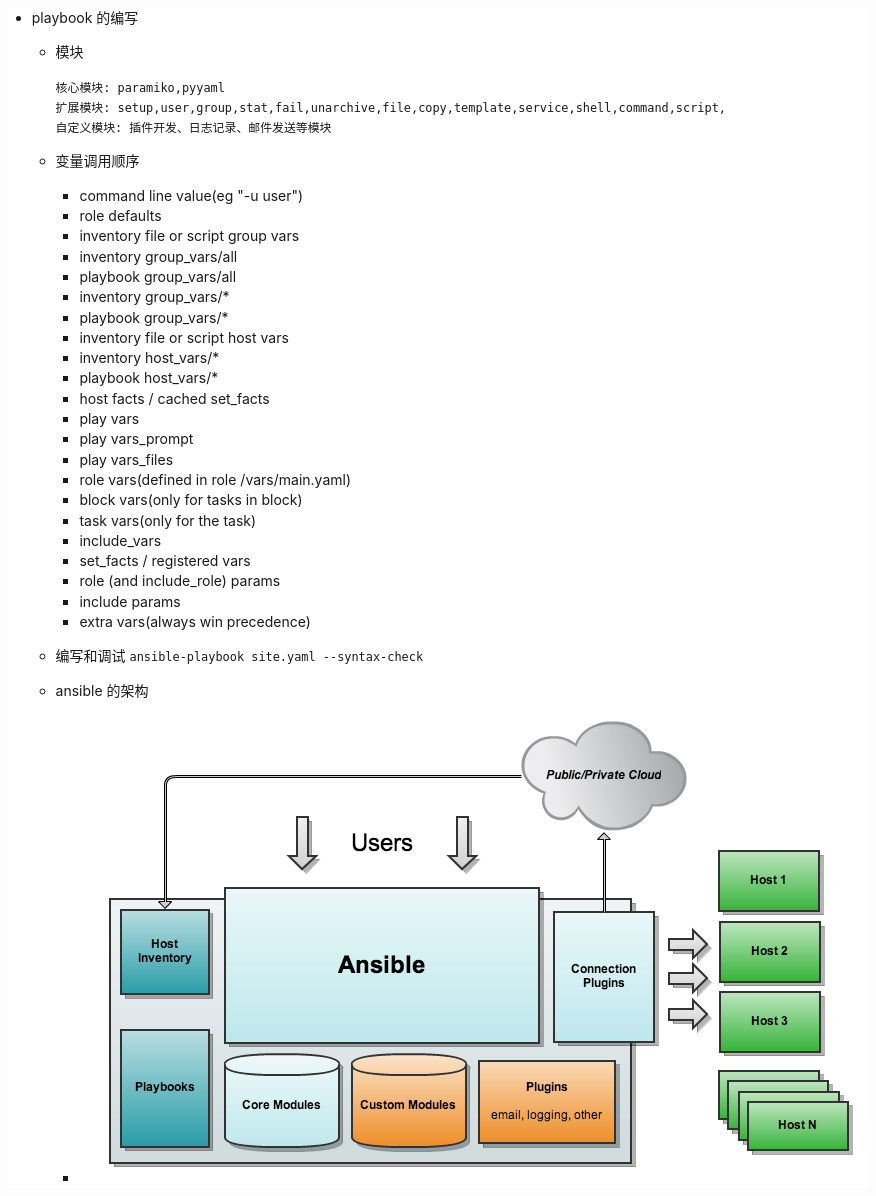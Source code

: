   * playbook 的编写
    * 模块

      ```shell
      核心模块: paramiko,pyyaml
      扩展模块: setup,user,group,stat,fail,unarchive,file,copy,template,service,shell,command,script,
      自定义模块: 插件开发、日志记录、邮件发送等模块
      ```

    * 变量调用顺序
      * command line value(eg "-u user")
      * role defaults
      * inventory file or script group vars
      * inventory group_vars/all
      * playbook group_vars/all
      * inventory group_vars/*
      * playbook group_vars/*
      * inventory file or script host vars
      * inventory host_vars/*
      * playbook host_vars/*
      * host facts / cached set_facts
      * play vars
      * play vars_prompt
      * play vars_files
      * role vars(defined in role /vars/main.yaml)
      * block vars(only for tasks in block)
      * task vars(only for the task)
      * include_vars
      * set_facts / registered vars
      * role (and include_role) params
      * include params
      * extra vars(always win precedence)

    * 编写和调试
      `ansible-playbook site.yaml --syntax-check`
    * ansible 的架构
      * ![avatar](pictures/ansible_architecture.png)